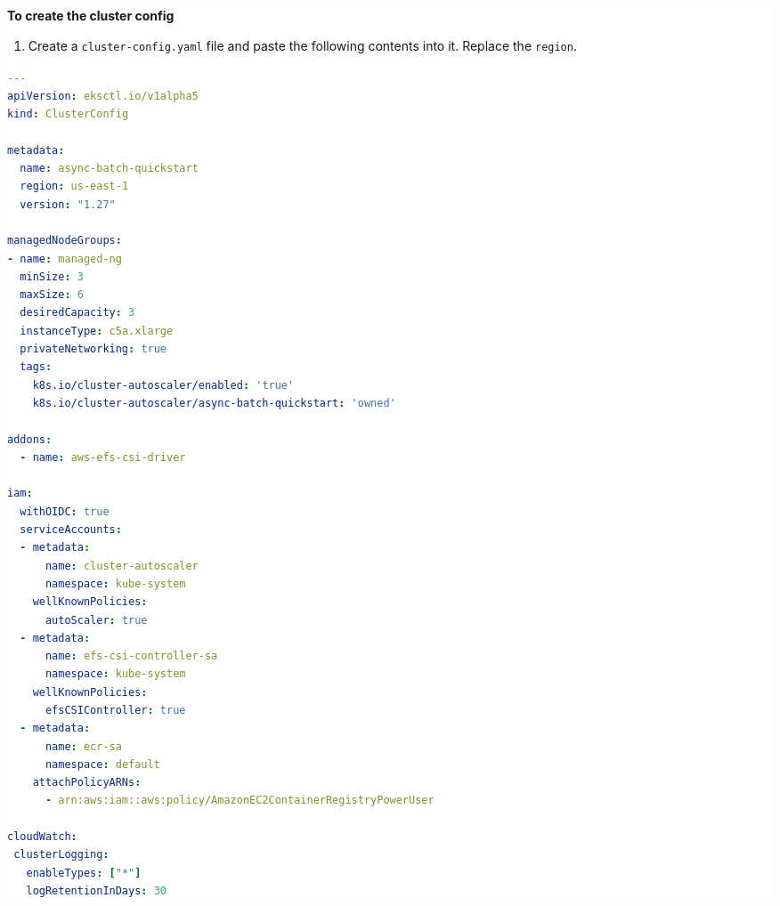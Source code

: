 **To create the cluster config**

1. Create a `cluster-config.yaml` file and paste the following contents into it. Replace the `region`. 

```YAML
---
apiVersion: eksctl.io/v1alpha5
kind: ClusterConfig

metadata:
  name: async-batch-quickstart
  region: us-east-1
  version: "1.27"

managedNodeGroups:
- name: managed-ng
  minSize: 3
  maxSize: 6
  desiredCapacity: 3
  instanceType: c5a.xlarge
  privateNetworking: true
  tags:
    k8s.io/cluster-autoscaler/enabled: 'true'
    k8s.io/cluster-autoscaler/async-batch-quickstart: 'owned'

addons:
  - name: aws-efs-csi-driver
  
iam:
  withOIDC: true
  serviceAccounts:
  - metadata:
      name: cluster-autoscaler
      namespace: kube-system
    wellKnownPolicies:
      autoScaler: true
  - metadata:
      name: efs-csi-controller-sa
      namespace: kube-system
    wellKnownPolicies:
      efsCSIController: true
  - metadata:
      name: ecr-sa
      namespace: default
    attachPolicyARNs:
      - arn:aws:iam::aws:policy/AmazonEC2ContainerRegistryPowerUser

cloudWatch:
 clusterLogging:
   enableTypes: ["*"]
   logRetentionInDays: 30
```
